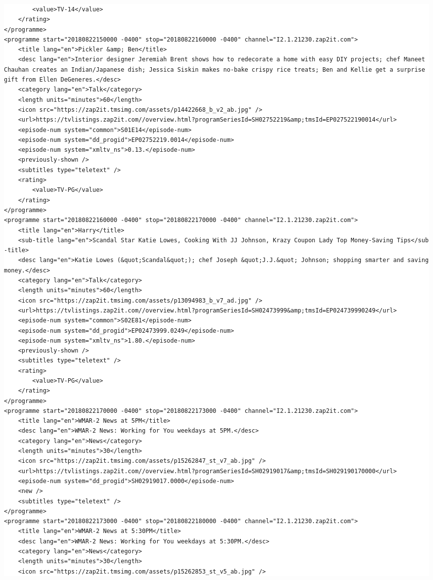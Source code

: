 			<value>TV-14</value>
		</rating>
	</programme>
	<programme start="20180822150000 -0400" stop="20180822160000 -0400" channel="I2.1.21230.zap2it.com">
		<title lang="en">Pickler &amp; Ben</title>
		<desc lang="en">Interior designer Jeremiah Brent shows how to redecorate a home with easy DIY projects; chef Maneet Chauhan creates an Indian/Japanese dish; Jessica Siskin makes no-bake crispy rice treats; Ben and Kellie get a surprise gift from Ellen DeGeneres.</desc>
		<category lang="en">Talk</category>
		<length units="minutes">60</length>
		<icon src="https://zap2it.tmsimg.com/assets/p14422668_b_v2_ab.jpg" />
		<url>https://tvlistings.zap2it.com//overview.html?programSeriesId=SH02752219&amp;tmsId=EP027522190014</url>
		<episode-num system="common">S01E14</episode-num>
		<episode-num system="dd_progid">EP02752219.0014</episode-num>
		<episode-num system="xmltv_ns">0.13.</episode-num>
		<previously-shown />
		<subtitles type="teletext" />
		<rating>
			<value>TV-PG</value>
		</rating>
	</programme>
	<programme start="20180822160000 -0400" stop="20180822170000 -0400" channel="I2.1.21230.zap2it.com">
		<title lang="en">Harry</title>
		<sub-title lang="en">Scandal Star Katie Lowes, Cooking With JJ Johnson, Krazy Coupon Lady Top Money-Saving Tips</sub-title>
		<desc lang="en">Katie Lowes (&quot;Scandal&quot;); chef Joseph &quot;J.J.&quot; Johnson; shopping smarter and saving money.</desc>
		<category lang="en">Talk</category>
		<length units="minutes">60</length>
		<icon src="https://zap2it.tmsimg.com/assets/p13094983_b_v7_ad.jpg" />
		<url>https://tvlistings.zap2it.com//overview.html?programSeriesId=SH02473999&amp;tmsId=EP024739990249</url>
		<episode-num system="common">S02E81</episode-num>
		<episode-num system="dd_progid">EP02473999.0249</episode-num>
		<episode-num system="xmltv_ns">1.80.</episode-num>
		<previously-shown />
		<subtitles type="teletext" />
		<rating>
			<value>TV-PG</value>
		</rating>
	</programme>
	<programme start="20180822170000 -0400" stop="20180822173000 -0400" channel="I2.1.21230.zap2it.com">
		<title lang="en">WMAR-2 News at 5PM</title>
		<desc lang="en">WMAR-2 News: Working for You weekdays at 5PM.</desc>
		<category lang="en">News</category>
		<length units="minutes">30</length>
		<icon src="https://zap2it.tmsimg.com/assets/p15262847_st_v7_ab.jpg" />
		<url>https://tvlistings.zap2it.com//overview.html?programSeriesId=SH02919017&amp;tmsId=SH029190170000</url>
		<episode-num system="dd_progid">SH02919017.0000</episode-num>
		<new />
		<subtitles type="teletext" />
	</programme>
	<programme start="20180822173000 -0400" stop="20180822180000 -0400" channel="I2.1.21230.zap2it.com">
		<title lang="en">WMAR-2 News at 5:30PM</title>
		<desc lang="en">WMAR-2 News: Working for You weekdays at 5:30PM.</desc>
		<category lang="en">News</category>
		<length units="minutes">30</length>
		<icon src="https://zap2it.tmsimg.com/assets/p15262853_st_v5_ab.jpg" />
